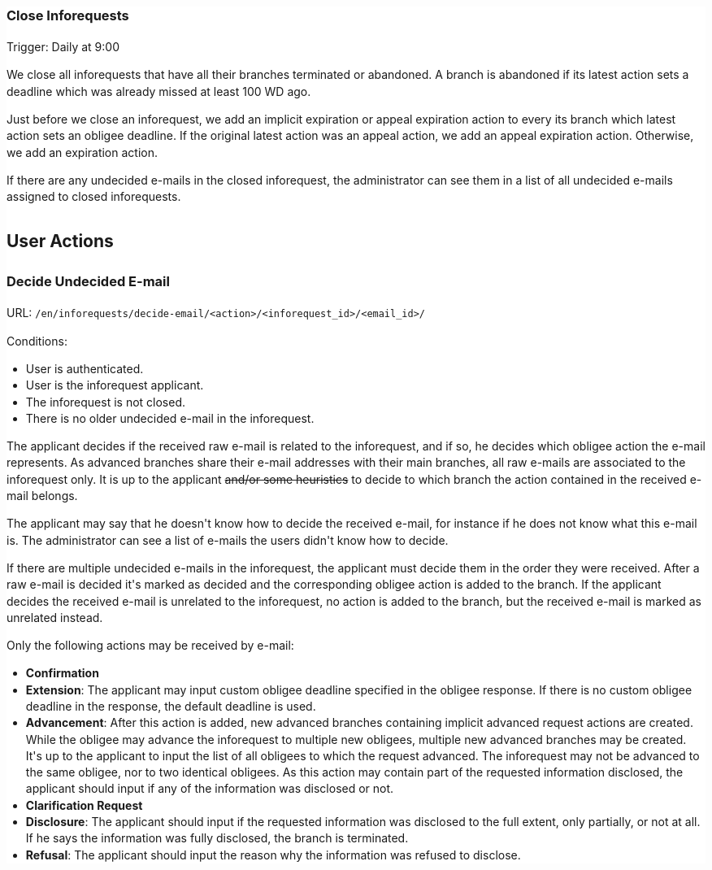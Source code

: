 ### Close Inforequests

Trigger: Daily at 9:00

We close all inforequests that have all their branches terminated or abandoned. A branch is
abandoned if its latest action sets a deadline which was already missed at least 100 WD ago.

Just before we close an inforequest, we add an implicit expiration or appeal expiration action to
every its branch which latest action sets an obligee deadline. If the original latest action was an
appeal action, we add an appeal expiration action. Otherwise, we add an expiration action.

If there are any undecided e-mails in the closed inforequest, the administrator can see them in a
list of all undecided e-mails assigned to closed inforequests.

## User Actions

### Decide Undecided E-mail

URL: `/en/inforequests/decide-email/<action>/<inforequest_id>/<email_id>/`

Conditions:
* User is authenticated.
* User is the inforequest applicant.
* The inforequest is not closed.
* There is no older undecided e-mail in the inforequest.

The applicant decides if the received raw e-mail is related to the inforequest, and if so, he
decides which obligee action the e-mail represents. As advanced branches share their e-mail
addresses with their main branches, all raw e-mails are associated to the inforequest only. It is up
to the applicant ~~and/or some heuristics~~ to decide to which branch the action contained in the
received e-mail belongs.

The applicant may say that he doesn't know how to decide the received e-mail, for instance if he
does not know what this e-mail is. The administrator can see a list of e-mails  the users didn't
know how to decide.

If there are multiple undecided e-mails in the inforequest, the applicant must decide them in the
order they were received. After a raw e-mail is decided it's marked as decided and the corresponding
obligee action is added to the branch. If the applicant decides the received e-mail is unrelated to
the inforequest, no action is added to the branch, but the received e-mail is marked as unrelated
instead.

Only the following actions may be received by e-mail:
* **Confirmation**
* **Extension**: The applicant may input custom obligee deadline specified in the obligee response.
  If there is no custom obligee deadline in the response, the default deadline is used.
* **Advancement**: After this action is added, new advanced branches containing implicit advanced
  request actions are created. While the obligee may advance the inforequest to multiple new
  obligees, multiple new advanced branches may be created. It's up to the applicant to input the
  list of all obligees to which the request advanced. The inforequest may not be advanced to the
  same obligee, nor to two identical obligees. As this action may contain part of the requested
  information disclosed, the applicant should input if any of the information was disclosed or not.
* **Clarification Request**
* **Disclosure**: The applicant should input if the requested information was disclosed to the full
  extent, only partially, or not at all. If he says the information was fully disclosed, the branch
  is terminated.
* **Refusal**: The applicant should input the reason why the information was refused to disclose.
